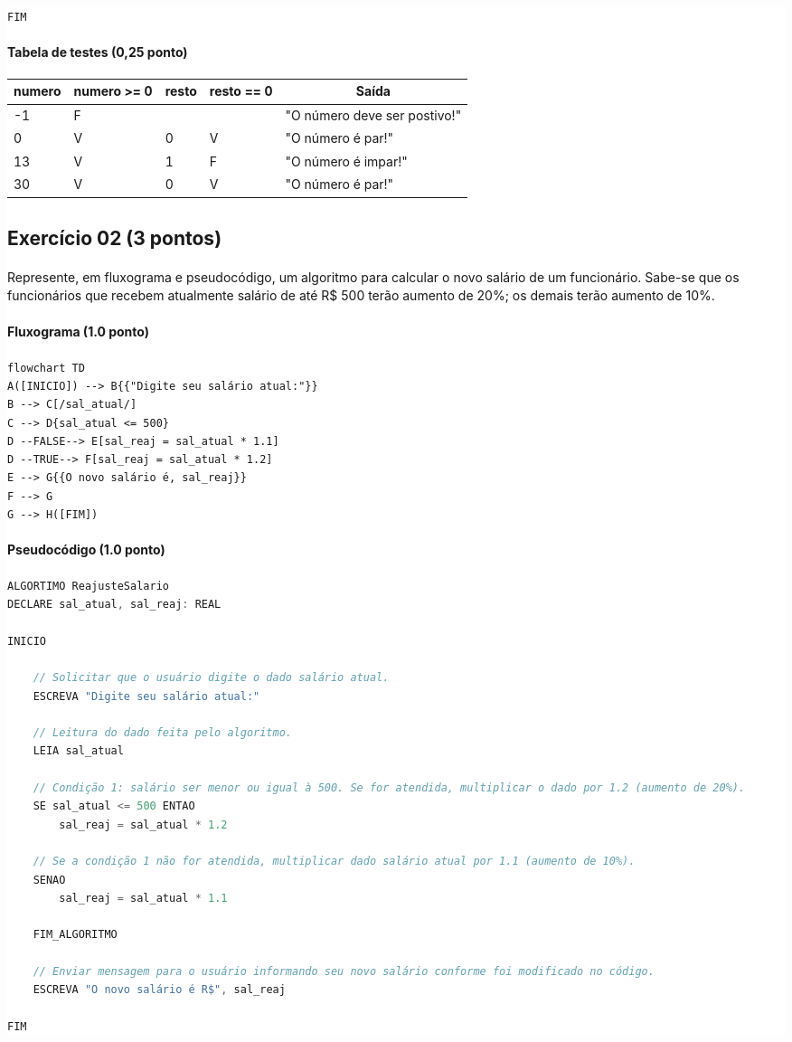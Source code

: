 ```java
FIM
```

#### Tabela de testes (0,25 ponto)
| numero | numero >= 0 | resto | resto == 0 | Saída |
| -- | -- | -- | -- | -- | 
| -1 | F |   |   | "O número deve ser postivo!" |
| 0  | V | 0 | V | "O número é par!" |
| 13 | V | 1 | F | "O número é impar!" |
| 30 | V | 0 | V | "O número é par!" |

## Exercício 02 (3 pontos)
Represente, em fluxograma e pseudocódigo, um algoritmo para calcular o novo salário de um funcionário. 
Sabe-se que os funcionários que recebem atualmente salário de até R$ 500 terão aumento de 20%; os demais terão aumento de 10%.

#### Fluxograma (1.0 ponto)

```mermaid
flowchart TD
A([INICIO]) --> B{{"Digite seu salário atual:"}}
B --> C[/sal_atual/]
C --> D{sal_atual <= 500}
D --FALSE--> E[sal_reaj = sal_atual * 1.1]
D --TRUE--> F[sal_reaj = sal_atual * 1.2]
E --> G{{O novo salário é, sal_reaj}}
F --> G
G --> H([FIM])
```

#### Pseudocódigo (1.0 ponto)

```java
ALGORTIMO ReajusteSalario
DECLARE sal_atual, sal_reaj: REAL

INICIO

    // Solicitar que o usuário digite o dado salário atual.
    ESCREVA "Digite seu salário atual:"

    // Leitura do dado feita pelo algoritmo.
    LEIA sal_atual

    // Condição 1: salário ser menor ou igual à 500. Se for atendida, multiplicar o dado por 1.2 (aumento de 20%).
    SE sal_atual <= 500 ENTAO
        sal_reaj = sal_atual * 1.2

    // Se a condição 1 não for atendida, multiplicar dado salário atual por 1.1 (aumento de 10%).
    SENAO
        sal_reaj = sal_atual * 1.1

    FIM_ALGORITMO

    // Enviar mensagem para o usuário informando seu novo salário conforme foi modificado no código.
    ESCREVA "O novo salário é R$", sal_reaj

FIM
```